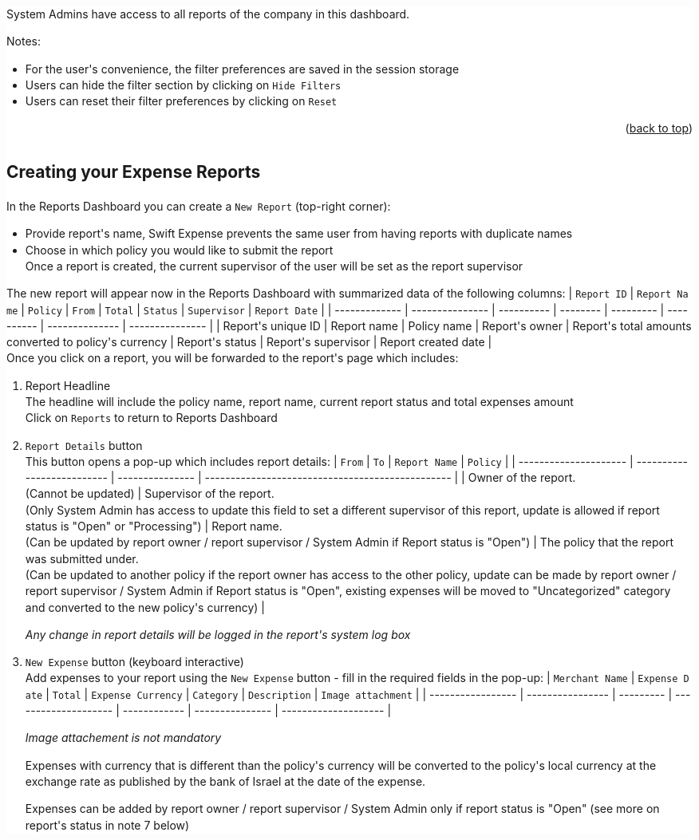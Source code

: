 System Admins have access to all reports of the company in this dashboard.

Notes:
   * For the user's convenience, the filter preferences are saved in the session storage
   * Users can hide the filter section by clicking on `Hide Filters`
   * Users can reset their filter preferences by clicking on `Reset`

<p align="right">(<a href="#readme-top">back to top</a>)</p>


## Creating your Expense Reports

In the Reports Dashboard you can create a `New Report` (top-right corner):

- Provide report's name, Swift Expense prevents the same user from having reports with duplicate names
- Choose in which policy you would like to submit the report
<br/>Once a report is created, the current supervisor of the user will be set as the report supervisor

The new report will appear now in the Reports Dashboard with summarized data of the following columns:
| `Report ID` | `Report Name` | `Policy` | `From` | `Total` | `Status` | `Supervisor` | `Report Date` |
| ------------- | --------------- | ---------- | -------- | --------- | ---------- | -------------- | --------------- |
| Report's unique ID | Report name | Policy name | Report's owner | Report's total amounts converted to policy's currency | Report's status | Report's supervisor | Report created date |
<br/>
Once you click on a report, you will be forwarded to the report's page which includes:

1. Report Headline<br/>
   The headline will include the policy name, report name, current report status and total expenses amount<br/>
   Click on `Reports` to return to Reports Dashboard

2. `Report Details` button<br/>
   This button opens a pop-up which includes report details:
   | `From`              | `To`                     | `Report Name` | `Policy`                                       |
   | --------------------- | -------------------------- | --------------- | ------------------------------------------------ |
   | Owner of the report.<br/>(Cannot be updated) | Supervisor of the report.<br/>(Only System Admin has access to update this field to set a different supervisor of this report, update is allowed if report status is "Open" or "Processing") | Report name.<br/>(Can be updated by report owner / report supervisor / System Admin if Report status is "Open")   | The policy that the report was submitted under.<br/>(Can be updated to another policy if the report owner has access to the other policy, update can be made by report owner / report supervisor / System Admin if Report status is "Open", existing expenses will be moved to "Uncategorized" category and converted to the new policy's currency) |

   *Any change in report details will be logged in the report's system log box*

3. `New Expense` button (keyboard interactive)<br/>
   Add expenses to your report using the `New Expense` button - fill in the required fields in the pop-up:
   | `Merchant Name` | `Expense Date` | `Total` | `Expense Currency` | `Category` | `Description` | `Image attachment` |
   | ----------------- | ---------------- | --------- | -------------------- | ------------ | --------------- | -------------------- |
   
   *Image attachement is not mandatory*

   Expenses with currency that is different than the policy's currency will be converted to the policy's local currency at the exchange rate as published by the bank of Israel at the date of the expense.

   Expenses can be added by report owner / report supervisor / System Admin only if report status is "Open" (see more on report's status in note 7 below)
